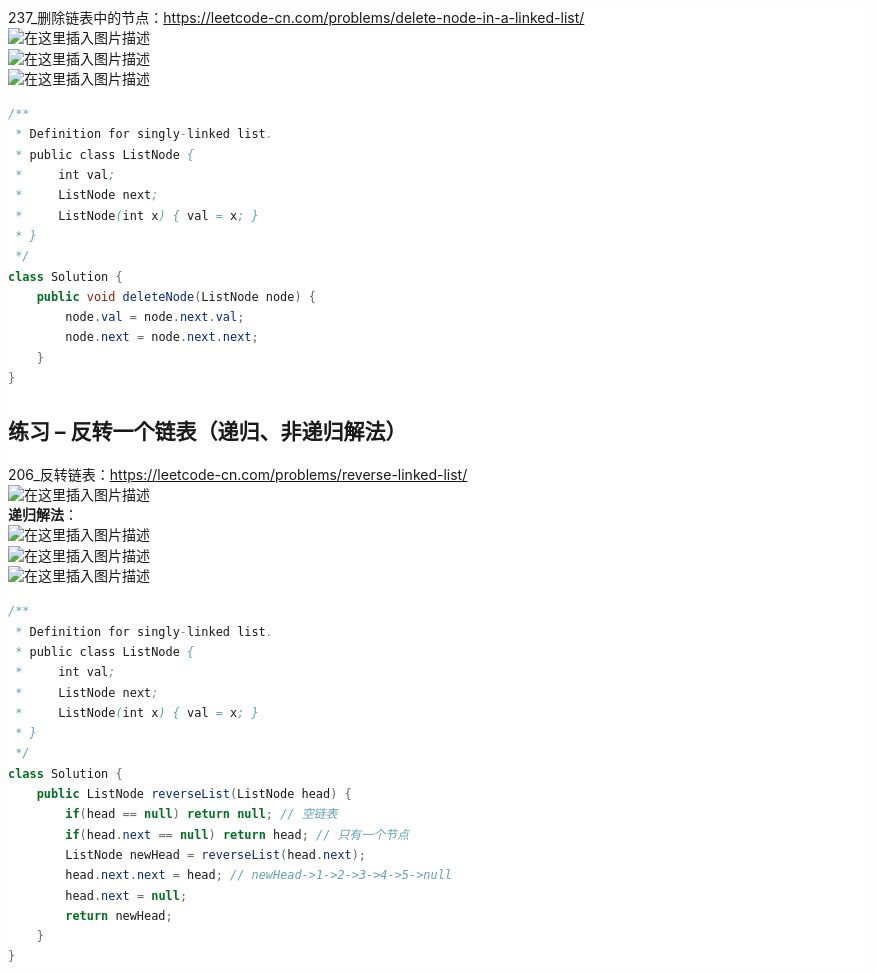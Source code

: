 237\_删除链表中的节点：<https://leetcode-cn.com/problems/delete-node-in-a-linked-list/>  
![在这里插入图片描述](https://img-blog.csdnimg.cn/20200501121452919.png?x-oss-process=image/watermark,type_ZmFuZ3poZW5naGVpdGk,shadow_10,text_aHR0cHM6Ly9ibG9nLmNzZG4ubmV0L3dlaXhpbl80MzczNDA5NQ==,size_16,color_FFFFFF,t_70)  
![在这里插入图片描述](https://img-blog.csdnimg.cn/20200501121517752.png)  
![在这里插入图片描述](https://img-blog.csdnimg.cn/20200501121547748.png?x-oss-process=image/watermark,type_ZmFuZ3poZW5naGVpdGk,shadow_10,text_aHR0cHM6Ly9ibG9nLmNzZG4ubmV0L3dlaXhpbl80MzczNDA5NQ==,size_16,color_FFFFFF,t_70)

```java
/**
 * Definition for singly-linked list.
 * public class ListNode {
 *     int val;
 *     ListNode next;
 *     ListNode(int x) { val = x; }
 * }
 */
class Solution {
    public void deleteNode(ListNode node) {
        node.val = node.next.val;
        node.next = node.next.next;
    }
}
```

## 练习 – 反转一个链表（递归、非递归解法）

206\_反转链表：<https://leetcode-cn.com/problems/reverse-linked-list/>  
![在这里插入图片描述](https://img-blog.csdnimg.cn/20200501122400147.png?x-oss-process=image/watermark,type_ZmFuZ3poZW5naGVpdGk,shadow_10,text_aHR0cHM6Ly9ibG9nLmNzZG4ubmV0L3dlaXhpbl80MzczNDA5NQ==,size_16,color_FFFFFF,t_70)  
**递归解法**：  
![在这里插入图片描述](https://img-blog.csdnimg.cn/20200501124029367.png?x-oss-process=image/watermark,type_ZmFuZ3poZW5naGVpdGk,shadow_10,text_aHR0cHM6Ly9ibG9nLmNzZG4ubmV0L3dlaXhpbl80MzczNDA5NQ==,size_16,color_FFFFFF,t_70)  
![在这里插入图片描述](https://img-blog.csdnimg.cn/20200501124042933.png?x-oss-process=image/watermark,type_ZmFuZ3poZW5naGVpdGk,shadow_10,text_aHR0cHM6Ly9ibG9nLmNzZG4ubmV0L3dlaXhpbl80MzczNDA5NQ==,size_16,color_FFFFFF,t_70)  
![在这里插入图片描述](https://img-blog.csdnimg.cn/20200501124100628.png?x-oss-process=image/watermark,type_ZmFuZ3poZW5naGVpdGk,shadow_10,text_aHR0cHM6Ly9ibG9nLmNzZG4ubmV0L3dlaXhpbl80MzczNDA5NQ==,size_16,color_FFFFFF,t_70)

```java
/**
 * Definition for singly-linked list.
 * public class ListNode {
 *     int val;
 *     ListNode next;
 *     ListNode(int x) { val = x; }
 * }
 */
class Solution {
    public ListNode reverseList(ListNode head) {
    	if(head == null) return null; // 空链表
    	if(head.next == null) return head; // 只有一个节点
    	ListNode newHead = reverseList(head.next);
    	head.next.next = head; // newHead->1->2->3->4->5->null
    	head.next = null;
    	return newHead;
    }
}
```
